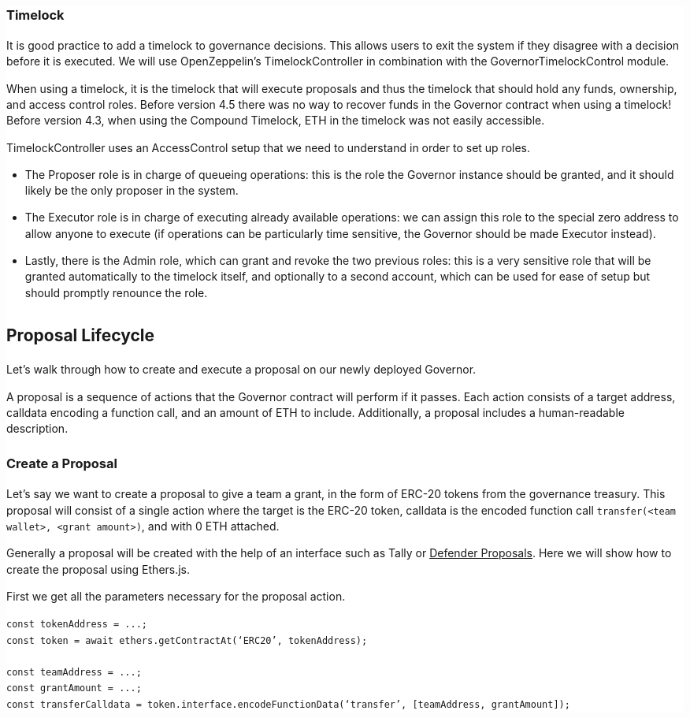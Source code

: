### [](https://docs.openzeppelin.com/contracts/5.x/governance#timelock)Timelock

It is good practice to add a timelock to governance decisions. This allows users to exit the system if they disagree with a decision before it is executed. We will use OpenZeppelin’s TimelockController in combination with the GovernorTimelockControl module.

When using a timelock, it is the timelock that will execute proposals and thus the timelock that should hold any funds, ownership, and access control roles. Before version 4.5 there was no way to recover funds in the Governor contract when using a timelock! Before version 4.3, when using the Compound Timelock, ETH in the timelock was not easily accessible.

TimelockController uses an AccessControl setup that we need to understand in order to set up roles.

*   The Proposer role is in charge of queueing operations: this is the role the Governor instance should be granted, and it should likely be the only proposer in the system.

*   The Executor role is in charge of executing already available operations: we can assign this role to the special zero address to allow anyone to execute (if operations can be particularly time sensitive, the Governor should be made Executor instead).

*   Lastly, there is the Admin role, which can grant and revoke the two previous roles: this is a very sensitive role that will be granted automatically to the timelock itself, and optionally to a second account, which can be used for ease of setup but should promptly renounce the role.

[](https://docs.openzeppelin.com/contracts/5.x/governance#proposal_lifecycle)Proposal Lifecycle
-----------------------------------------------------------------------------------------------

Let’s walk through how to create and execute a proposal on our newly deployed Governor.

A proposal is a sequence of actions that the Governor contract will perform if it passes. Each action consists of a target address, calldata encoding a function call, and an amount of ETH to include. Additionally, a proposal includes a human-readable description.

### [](https://docs.openzeppelin.com/contracts/5.x/governance#create_a_proposal)Create a Proposal

Let’s say we want to create a proposal to give a team a grant, in the form of ERC-20 tokens from the governance treasury. This proposal will consist of a single action where the target is the ERC-20 token, calldata is the encoded function call `transfer(<team wallet>, <grant amount>)`, and with 0 ETH attached.

Generally a proposal will be created with the help of an interface such as Tally or [Defender Proposals](https://docs.openzeppelin.com/defender/module/actions#transaction-proposals-reference). Here we will show how to create the proposal using Ethers.js.

First we get all the parameters necessary for the proposal action.

```
const tokenAddress = ...;
const token = await ethers.getContractAt(‘ERC20’, tokenAddress);

const teamAddress = ...;
const grantAmount = ...;
const transferCalldata = token.interface.encodeFunctionData(‘transfer’, [teamAddress, grantAmount]);
```
